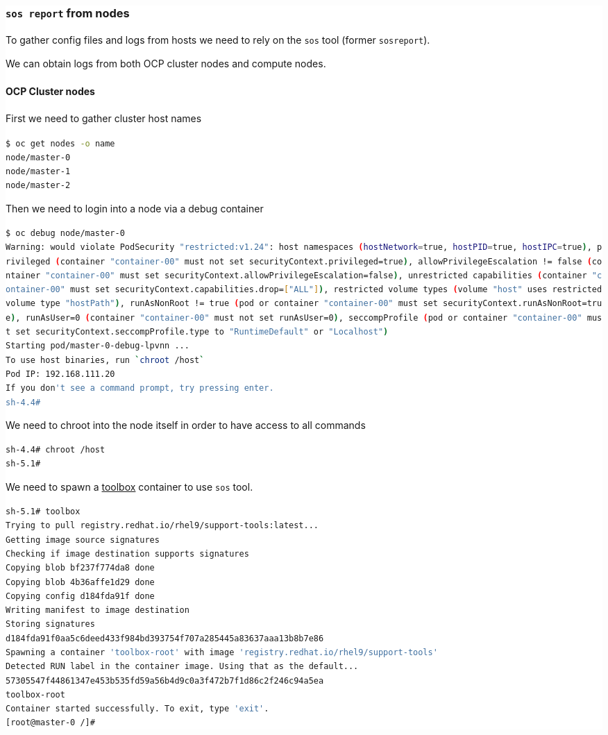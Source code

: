 ### `sos report` from nodes

To gather config files and logs from hosts we need to rely on the `sos` tool (former `sosreport`).

We can obtain logs from both OCP cluster nodes and compute nodes.

#### OCP Cluster nodes

First we need to gather cluster host names

```bash
$ oc get nodes -o name
node/master-0
node/master-1
node/master-2
```

Then we need to login into a node via a debug container

```bash
$ oc debug node/master-0
Warning: would violate PodSecurity "restricted:v1.24": host namespaces (hostNetwork=true, hostPID=true, hostIPC=true), privileged (container "container-00" must not set securityContext.privileged=true), allowPrivilegeEscalation != false (container "container-00" must set securityContext.allowPrivilegeEscalation=false), unrestricted capabilities (container "container-00" must set securityContext.capabilities.drop=["ALL"]), restricted volume types (volume "host" uses restricted volume type "hostPath"), runAsNonRoot != true (pod or container "container-00" must set securityContext.runAsNonRoot=true), runAsUser=0 (container "container-00" must not set runAsUser=0), seccompProfile (pod or container "container-00" must set securityContext.seccompProfile.type to "RuntimeDefault" or "Localhost")
Starting pod/master-0-debug-lpvnn ...
To use host binaries, run `chroot /host`
Pod IP: 192.168.111.20
If you don't see a command prompt, try pressing enter.
sh-4.4#
```

We need to chroot into the node itself in order to have access to all commands

```bash
sh-4.4# chroot /host
sh-5.1#
```

We need to spawn a [toolbox](https://containertoolbx.org/install/) container to use `sos` tool.

```bash
sh-5.1# toolbox
Trying to pull registry.redhat.io/rhel9/support-tools:latest...
Getting image source signatures
Checking if image destination supports signatures
Copying blob bf237f774da8 done
Copying blob 4b36affe1d29 done
Copying config d184fda91f done
Writing manifest to image destination
Storing signatures
d184fda91f0aa5c6deed433f984bd393754f707a285445a83637aaa13b8b7e86
Spawning a container 'toolbox-root' with image 'registry.redhat.io/rhel9/support-tools'
Detected RUN label in the container image. Using that as the default...
57305547f44861347e453b535fd59a56b4d9c0a3f472b7f1d86c2f246c94a5ea
toolbox-root
Container started successfully. To exit, type 'exit'.
[root@master-0 /]#
```
